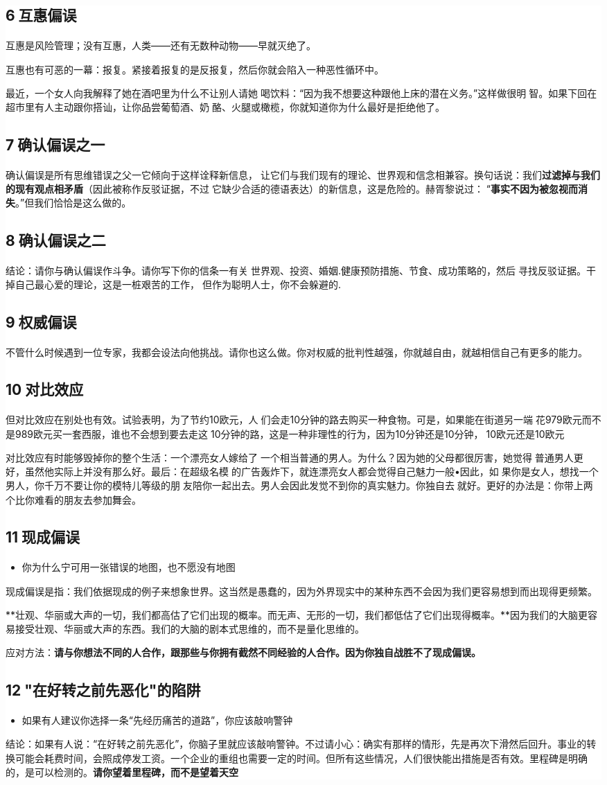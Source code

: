 

## 6 互惠偏误

互惠是风险管理；没有互惠，人类——还有无数种动物——早就灭绝了。

互惠也有可恶的一幕：报复。紧接着报复的是反报复，然后你就会陷入一种恶性循环中。

最近，一个女人向我解释了她在酒吧里为什么不让别人请她 喝饮料：“因为我不想要这种跟他上床的潜在义务。”这样做很明 智。如果下回在超市里有人主动跟你搭讪，让你品尝葡萄酒、奶 酪、火腿或橄榄，你就知道你为什么最好是拒绝他了。

## 7 确认偏误之一

确认偏误是所有思维错误之父一它倾向于这样诠释新信息， 让它们与我们现有的理论、世界观和信念相兼容。换句话说：我们**过滤掉与我们的现有观点相矛盾**（因此被称作反驳证据，不过 它缺少合适的德语表达）的新信息，这是危险的。赫胥黎说过： “**事实不因为被忽视而消失**。”但我们恰恰是这么做的。


## 8 确认偏误之二

结论：请你与确认偏误作斗争。请你写下你的信条一有关 世界观、投资、婚姻.健康预防措施、节食、成功策略的，然后 寻找反驳证据。干掉自己最心爱的理论，这是一桩艰苦的工作， 但作为聪明人士，你不会躲避的.

## 9 权威偏误

不管什么时候遇到一位专家，我都会设法向他挑战。请你也这么做。你对权威的批判性越强，你就越自由，就越相信自己有更多的能力。


## 10 对比效应

但对比效应在别处也有效。试验表明，为了节约10欧元，人 们会走10分钟的路去购买一种食物。可是，如果能在街道另一端 花979欧元而不是989欧元买一套西服，谁也不会想到要去走这 10分钟的路，这是一种非理性的行为，因为10分钟还是10分钟， 10欧元还是10欧元


对比效应有时能够毁掉你的整个生活：一个漂亮女人嫁给了 一个相当普通的男人。为什么？因为她的父母都很厉害，她觉得 普通男人更好，虽然他实际上并没有那么好。最后：在超级名模 的广告轰炸下，就连漂亮女人都会觉得自己魅力一般•因此，如 果你是女人，想找一个男人，你千万不要让你的模特儿等级的朋 友陪你一起出去。男人会因此发觉不到你的真实魅力。你独自去 就好。更好的办法是：你带上两个比你难看的朋友去参加舞会。


## 11 现成偏误

* 你为什么宁可用一张错误的地图，也不愿没有地图

现成偏误是指：我们依据现成的例子来想象世界。这当然是愚蠢的，因为外界现实中的某种东西不会因为我们更容易想到而出现得更频繁。

**壮观、华丽或大声的一切，我们都高估了它们出现的概率。而无声、无形的一切，我们都低估了它们出现得概率。**因为我们的大脑更容易接受壮观、华丽或大声的东西。我们的大脑的剧本式思维的，而不是量化思维的。


应对方法：**请与你想法不同的人合作，跟那些与你拥有截然不同经验的人合作。因为你独自战胜不了现成偏误。**

## 12 "在好转之前先恶化"的陷阱

* 如果有人建议你选择一条“先经历痛苦的道路”，你应该敲响警钟

结论：如果有人说：“在好转之前先恶化”，你脑子里就应该敲响警钟。不过请小心：确实有那样的情形，先是再次下滑然后回升。事业的转换可能会耗费时间，会照成停发工资。一个企业的重组也需要一定的时间。但所有这些情况，人们很快能出措施是否有效。里程碑是明确的，是可以检测的。**请你望着里程碑，而不是望着天空**
